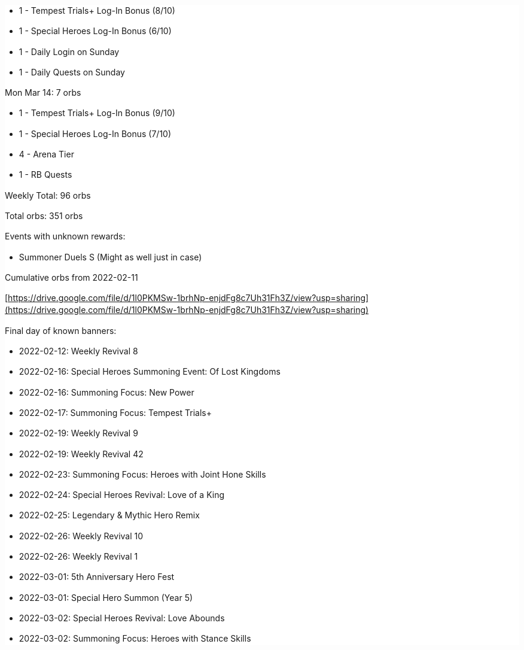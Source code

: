 *   1 - Tempest Trials+ Log-In Bonus (8/10)
    
*   1 - Special Heroes Log-In Bonus (6/10)
    
*   1 - Daily Login on Sunday
    
*   1 - Daily Quests on Sunday
    

Mon Mar 14: 7 orbs

*   1 - Tempest Trials+ Log-In Bonus (9/10)
    
*   1 - Special Heroes Log-In Bonus (7/10)
    
*   4 - Arena Tier
    
*   1 - RB Quests
    

Weekly Total: 96 orbs

Total orbs: 351 orbs

Events with unknown rewards:

*   Summoner Duels S (Might as well just in case)
    

Cumulative orbs from 2022-02-11

[https://drive.google.com/file/d/1l0PKMSw-1brhNp-enjdFg8c7Uh31Fh3Z/view?usp=sharing](https://drive.google.com/file/d/1l0PKMSw-1brhNp-enjdFg8c7Uh31Fh3Z/view?usp=sharing)

Final day of known banners:

*   2022-02-12: Weekly Revival 8
    
*   2022-02-16: Special Heroes Summoning Event: Of Lost Kingdoms
    
*   2022-02-16: Summoning Focus: New Power
    
*   2022-02-17: Summoning Focus: Tempest Trials+
    
*   2022-02-19: Weekly Revival 9
    
*   2022-02-19: Weekly Revival 42
    
*   2022-02-23: Summoning Focus: Heroes with Joint Hone Skills
    
*   2022-02-24: Special Heroes Revival: Love of a King
    
*   2022-02-25: Legendary & Mythic Hero Remix
    
*   2022-02-26: Weekly Revival 10
    
*   2022-02-26: Weekly Revival 1
    
*   2022-03-01: 5th Anniversary Hero Fest
    
*   2022-03-01: Special Hero Summon (Year 5)
    
*   2022-03-02: Special Heroes Revival: Love Abounds
    
*   2022-03-02: Summoning Focus: Heroes with Stance Skills
    